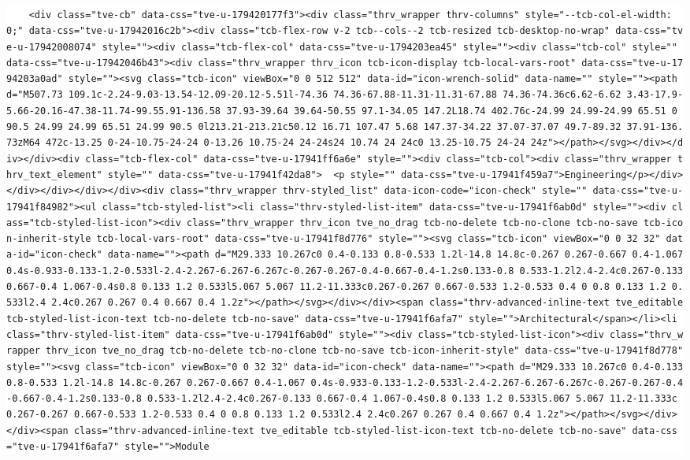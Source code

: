     	<div class="tve-cb" data-css="tve-u-179420177f3"><div class="thrv_wrapper thrv-columns" style="--tcb-col-el-width:0;" data-css="tve-u-17942016c2b"><div class="tcb-flex-row v-2 tcb--cols--2 tcb-resized tcb-desktop-no-wrap" data-css="tve-u-17942008074" style=""><div class="tcb-flex-col" data-css="tve-u-1794203ea45" style=""><div class="tcb-col" style="" data-css="tve-u-17942046b43"><div class="thrv_wrapper thrv_icon tcb-icon-display tcb-local-vars-root" data-css="tve-u-1794203a0ad" style=""><svg class="tcb-icon" viewBox="0 0 512 512" data-id="icon-wrench-solid" data-name="" style=""><path d="M507.73 109.1c-2.24-9.03-13.54-12.09-20.12-5.51l-74.36 74.36-67.88-11.31-11.31-67.88 74.36-74.36c6.62-6.62 3.43-17.9-5.66-20.16-47.38-11.74-99.55.91-136.58 37.93-39.64 39.64-50.55 97.1-34.05 147.2L18.74 402.76c-24.99 24.99-24.99 65.51 0 90.5 24.99 24.99 65.51 24.99 90.5 0l213.21-213.21c50.12 16.71 107.47 5.68 147.37-34.22 37.07-37.07 49.7-89.32 37.91-136.73zM64 472c-13.25 0-24-10.75-24-24 0-13.26 10.75-24 24-24s24 10.74 24 24c0 13.25-10.75 24-24 24z"></path></svg></div></div></div><div class="tcb-flex-col" data-css="tve-u-17941ff6a6e" style=""><div class="tcb-col"><div class="thrv_wrapper thrv_text_element" style="" data-css="tve-u-17941f42da8">	<p style="" data-css="tve-u-17941f459a7">Engineering</p></div></div></div></div></div><div class="thrv_wrapper thrv-styled_list" data-icon-code="icon-check" style="" data-css="tve-u-17941f84982"><ul class="tcb-styled-list"><li class="thrv-styled-list-item" data-css="tve-u-17941f6ab0d" style=""><div class="tcb-styled-list-icon"><div class="thrv_wrapper thrv_icon tve_no_drag tcb-no-delete tcb-no-clone tcb-no-save tcb-icon-inherit-style tcb-local-vars-root" data-css="tve-u-17941f8d776" style=""><svg class="tcb-icon" viewBox="0 0 32 32" data-id="icon-check" data-name=""><path d="M29.333 10.267c0 0.4-0.133 0.8-0.533 1.2l-14.8 14.8c-0.267 0.267-0.667 0.4-1.067 0.4s-0.933-0.133-1.2-0.533l-2.4-2.267-6.267-6.267c-0.267-0.267-0.4-0.667-0.4-1.2s0.133-0.8 0.533-1.2l2.4-2.4c0.267-0.133 0.667-0.4 1.067-0.4s0.8 0.133 1.2 0.533l5.067 5.067 11.2-11.333c0.267-0.267 0.667-0.533 1.2-0.533 0.4 0 0.8 0.133 1.2 0.533l2.4 2.4c0.267 0.267 0.4 0.667 0.4 1.2z"></path></svg></div></div><span class="thrv-advanced-inline-text tve_editable tcb-styled-list-icon-text tcb-no-delete tcb-no-save" data-css="tve-u-17941f6afa7" style="">Architectural</span></li><li class="thrv-styled-list-item" data-css="tve-u-17941f6ab0d" style=""><div class="tcb-styled-list-icon"><div class="thrv_wrapper thrv_icon tve_no_drag tcb-no-delete tcb-no-clone tcb-no-save tcb-icon-inherit-style" data-css="tve-u-17941f8d778" style=""><svg class="tcb-icon" viewBox="0 0 32 32" data-id="icon-check" data-name=""><path d="M29.333 10.267c0 0.4-0.133 0.8-0.533 1.2l-14.8 14.8c-0.267 0.267-0.667 0.4-1.067 0.4s-0.933-0.133-1.2-0.533l-2.4-2.267-6.267-6.267c-0.267-0.267-0.4-0.667-0.4-1.2s0.133-0.8 0.533-1.2l2.4-2.4c0.267-0.133 0.667-0.4 1.067-0.4s0.8 0.133 1.2 0.533l5.067 5.067 11.2-11.333c0.267-0.267 0.667-0.533 1.2-0.533 0.4 0 0.8 0.133 1.2 0.533l2.4 2.4c0.267 0.267 0.4 0.667 0.4 1.2z"></path></svg></div></div><span class="thrv-advanced-inline-text tve_editable tcb-styled-list-icon-text tcb-no-delete tcb-no-save" data-css="tve-u-17941f6afa7" style="">Module